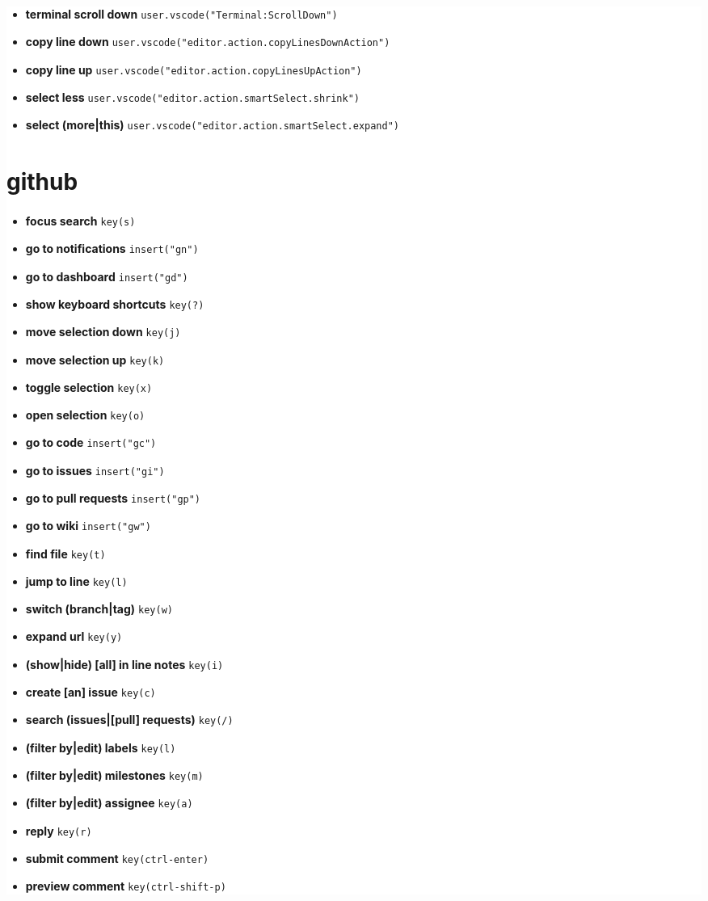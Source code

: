  - **terminal scroll down**  `user.vscode("Terminal:ScrollDown")`

 - **copy line down**  `user.vscode("editor.action.copyLinesDownAction")`

 - **copy line up**  `user.vscode("editor.action.copyLinesUpAction")`

 - **select less**  `user.vscode("editor.action.smartSelect.shrink")`

 - **select (more|this)**  `user.vscode("editor.action.smartSelect.expand")`



#  github


 - **focus search**  `key(s)`

 - **go to notifications**  `insert("gn")`

 - **go to dashboard**  `insert("gd")`

 - **show keyboard shortcuts**  `key(?)`

 - **move selection down**  `key(j)`

 - **move selection up**  `key(k)`

 - **toggle selection**  `key(x)`

 - **open selection**  `key(o)`

 - **go to code**  `insert("gc")`

 - **go to issues**  `insert("gi")`

 - **go to pull requests**  `insert("gp")`

 - **go to wiki**  `insert("gw")`

 - **find file**  `key(t)`

 - **jump to line**  `key(l)`

 - **switch (branch|tag)**  `key(w)`

 - **expand url**  `key(y)`

 - **(show|hide) [all] in line notes**  `key(i)`

 - **create [an] issue**  `key(c)`

 - **search (issues|[pull] requests)**  `key(/)`

 - **(filter by|edit) labels**  `key(l)`

 - **(filter by|edit) milestones**  `key(m)`

 - **(filter by|edit) assignee**  `key(a)`

 - **reply**  `key(r)`

 - **submit comment**  `key(ctrl-enter)`

 - **preview comment**  `key(ctrl-shift-p)`
